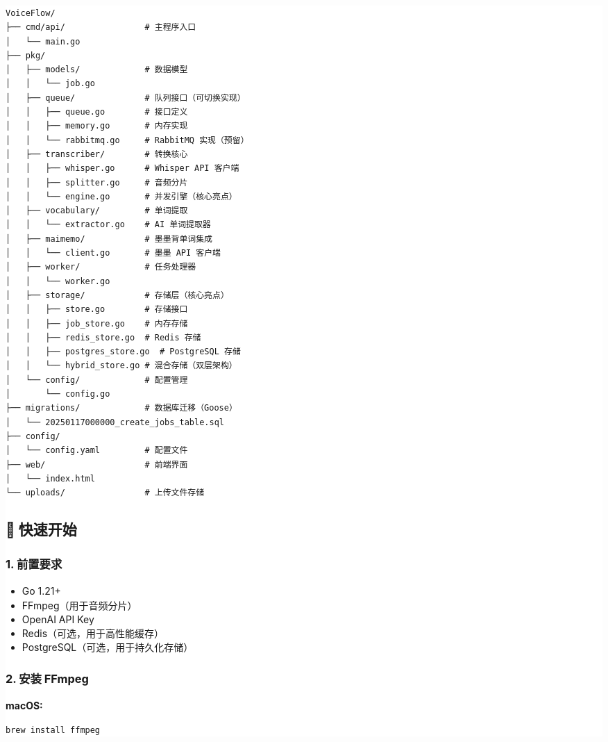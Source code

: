 ```
VoiceFlow/
├── cmd/api/                # 主程序入口
│   └── main.go
├── pkg/
│   ├── models/             # 数据模型
│   │   └── job.go
│   ├── queue/              # 队列接口（可切换实现）
│   │   ├── queue.go        # 接口定义
│   │   ├── memory.go       # 内存实现
│   │   └── rabbitmq.go     # RabbitMQ 实现（预留）
│   ├── transcriber/        # 转换核心
│   │   ├── whisper.go      # Whisper API 客户端
│   │   ├── splitter.go     # 音频分片
│   │   └── engine.go       # 并发引擎（核心亮点）
│   ├── vocabulary/         # 单词提取
│   │   └── extractor.go    # AI 单词提取器
│   ├── maimemo/            # 墨墨背单词集成
│   │   └── client.go       # 墨墨 API 客户端
│   ├── worker/             # 任务处理器
│   │   └── worker.go
│   ├── storage/            # 存储层（核心亮点）
│   │   ├── store.go        # 存储接口
│   │   ├── job_store.go    # 内存存储
│   │   ├── redis_store.go  # Redis 存储
│   │   ├── postgres_store.go  # PostgreSQL 存储
│   │   └── hybrid_store.go # 混合存储（双层架构）
│   └── config/             # 配置管理
│       └── config.go
├── migrations/             # 数据库迁移（Goose）
│   └── 20250117000000_create_jobs_table.sql
├── config/
│   └── config.yaml         # 配置文件
├── web/                    # 前端界面
│   └── index.html
└── uploads/                # 上传文件存储
```

## 🚀 快速开始

### 1. 前置要求

- Go 1.21+
- FFmpeg（用于音频分片）
- OpenAI API Key
- Redis（可选，用于高性能缓存）
- PostgreSQL（可选，用于持久化存储）

### 2. 安装 FFmpeg

**macOS:**
```bash
brew install ffmpeg
```

